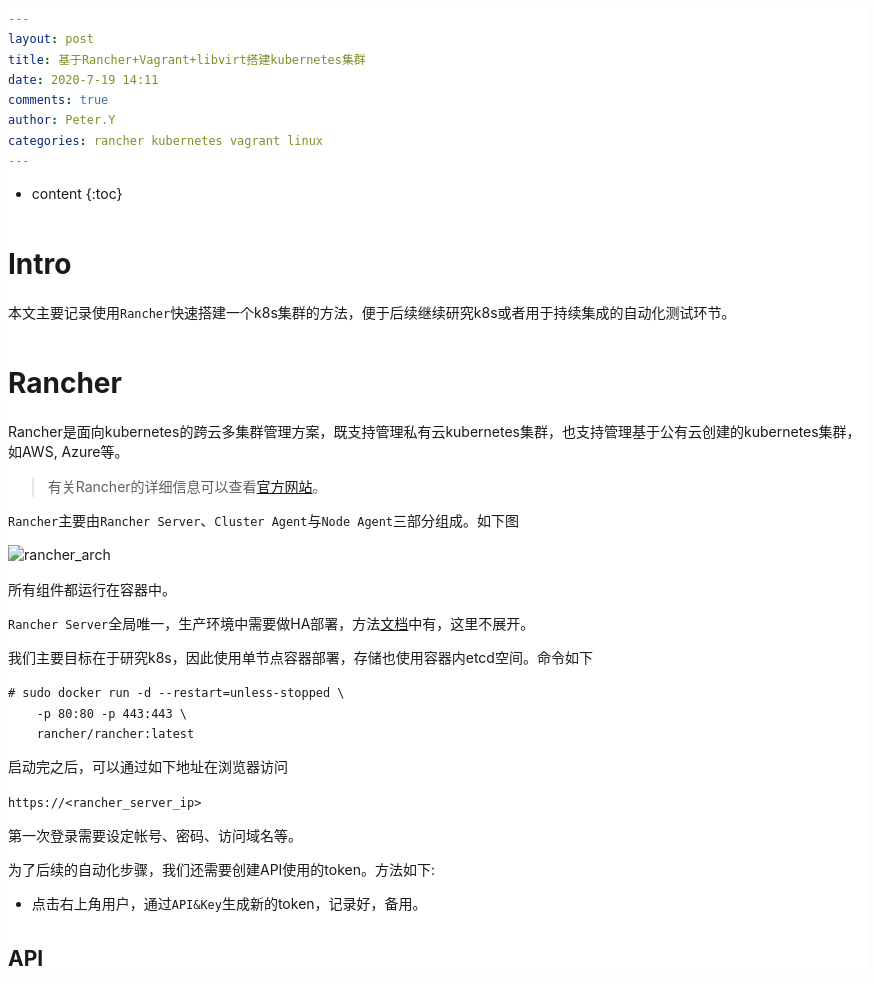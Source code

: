 ```yaml
---
layout: post
title: 基于Rancher+Vagrant+libvirt搭建kubernetes集群 
date: 2020-7-19 14:11
comments: true
author: Peter.Y
categories: rancher kubernetes vagrant linux 
---
```


* content
{:toc}

# Intro

本文主要记录使用`Rancher`快速搭建一个k8s集群的方法，便于后续继续研究k8s或者用于持续集成的自动化测试环节。

# Rancher

Rancher是面向kubernetes的跨云多集群管理方案，既支持管理私有云kubernetes集群，也支持管理基于公有云创建的kubernetes集群，如AWS, Azure等。

> 有关Rancher的详细信息可以查看[官方网站](https://www.rancher.cn/)。

`Rancher`主要由`Rancher Server`、`Cluster Agent`与`Node Agent`三部分组成。如下图

![rancher_arch](https://rancher2.docs.rancher.cn/img/rancher/rancher-architecture-cluster-controller.svg)

所有组件都运行在容器中。

`Rancher Server`全局唯一，生产环境中需要做HA部署，方法[文档](https://rancher2.docs.rancher.cn/docs/installation/k8s-install/_index/)中有，这里不展开。

我们主要目标在于研究k8s，因此使用单节点容器部署，存储也使用容器内etcd空间。命令如下

~~~
# sudo docker run -d --restart=unless-stopped \
    -p 80:80 -p 443:443 \
    rancher/rancher:latest
~~~

启动完之后，可以通过如下地址在浏览器访问

~~~
https://<rancher_server_ip>
~~~

第一次登录需要设定帐号、密码、访问域名等。

为了后续的自动化步骤，我们还需要创建API使用的token。方法如下:

* 点击右上角用户，通过`API&Key`生成新的token，记录好，备用。

## API
